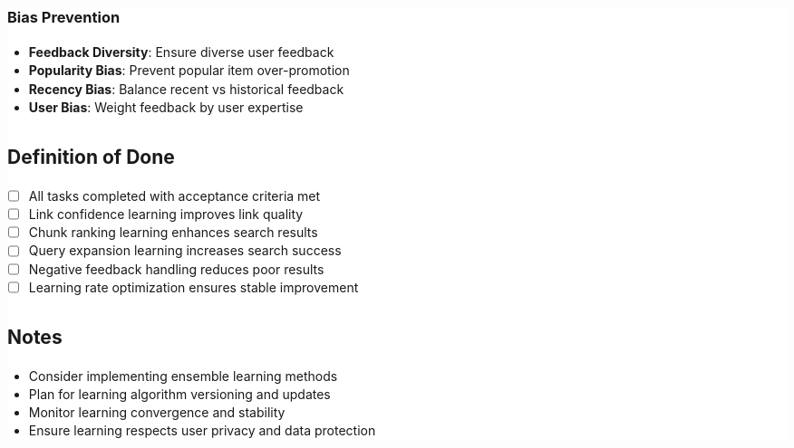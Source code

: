 ### Bias Prevention
- **Feedback Diversity**: Ensure diverse user feedback
- **Popularity Bias**: Prevent popular item over-promotion
- **Recency Bias**: Balance recent vs historical feedback
- **User Bias**: Weight feedback by user expertise

## Definition of Done
- [ ] All tasks completed with acceptance criteria met
- [ ] Link confidence learning improves link quality
- [ ] Chunk ranking learning enhances search results
- [ ] Query expansion learning increases search success
- [ ] Negative feedback handling reduces poor results
- [ ] Learning rate optimization ensures stable improvement

## Notes
- Consider implementing ensemble learning methods
- Plan for learning algorithm versioning and updates
- Monitor learning convergence and stability
- Ensure learning respects user privacy and data protection

